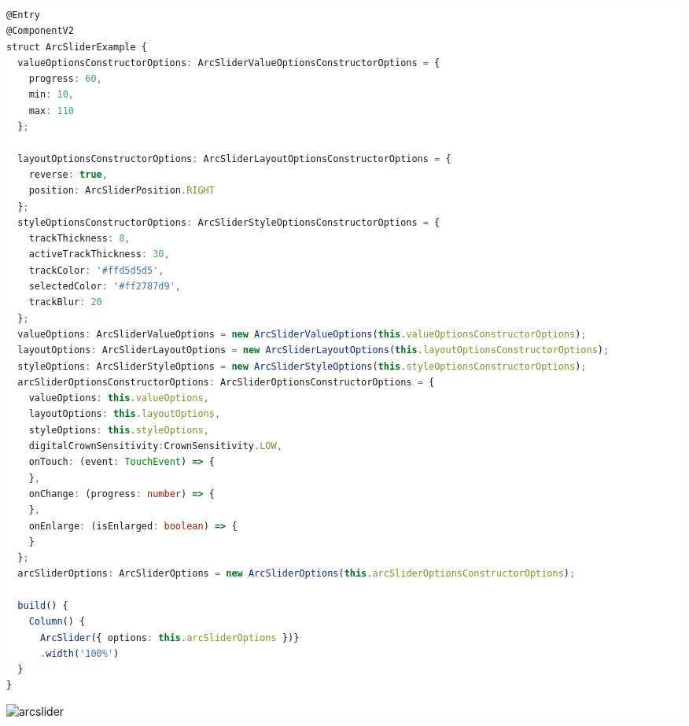```ts
@Entry
@ComponentV2
struct ArcSliderExample {
  valueOptionsConstructorOptions: ArcSliderValueOptionsConstructorOptions = {
    progress: 60,
    min: 10,
    max: 110
  };

  layoutOptionsConstructorOptions: ArcSliderLayoutOptionsConstructorOptions = {
    reverse: true,
    position: ArcSliderPosition.RIGHT
  };
  styleOptionsConstructorOptions: ArcSliderStyleOptionsConstructorOptions = {
    trackThickness: 8,
    activeTrackThickness: 30,
    trackColor: '#ffd5d5d5',
    selectedColor: '#ff2787d9',
    trackBlur: 20
  };
  valueOptions: ArcSliderValueOptions = new ArcSliderValueOptions(this.valueOptionsConstructorOptions);
  layoutOptions: ArcSliderLayoutOptions = new ArcSliderLayoutOptions(this.layoutOptionsConstructorOptions);
  styleOptions: ArcSliderStyleOptions = new ArcSliderStyleOptions(this.styleOptionsConstructorOptions);
  arcSliderOptionsConstructorOptions: ArcSliderOptionsConstructorOptions = {
    valueOptions: this.valueOptions,
    layoutOptions: this.layoutOptions,
    styleOptions: this.styleOptions,
    digitalCrownSensitivity:CrownSensitivity.LOW,
    onTouch: (event: TouchEvent) => {
    },
    onChange: (progress: number) => {
    },
    onEnlarge: (isEnlarged: boolean) => {
    }
  };
  arcSliderOptions: ArcSliderOptions = new ArcSliderOptions(this.arcSliderOptionsConstructorOptions);

  build() {
    Column() {
      ArcSlider({ options: this.arcSliderOptions })}
      .width('100%')
  }
}
```

![arcslider](figures/arcslider.gif)
